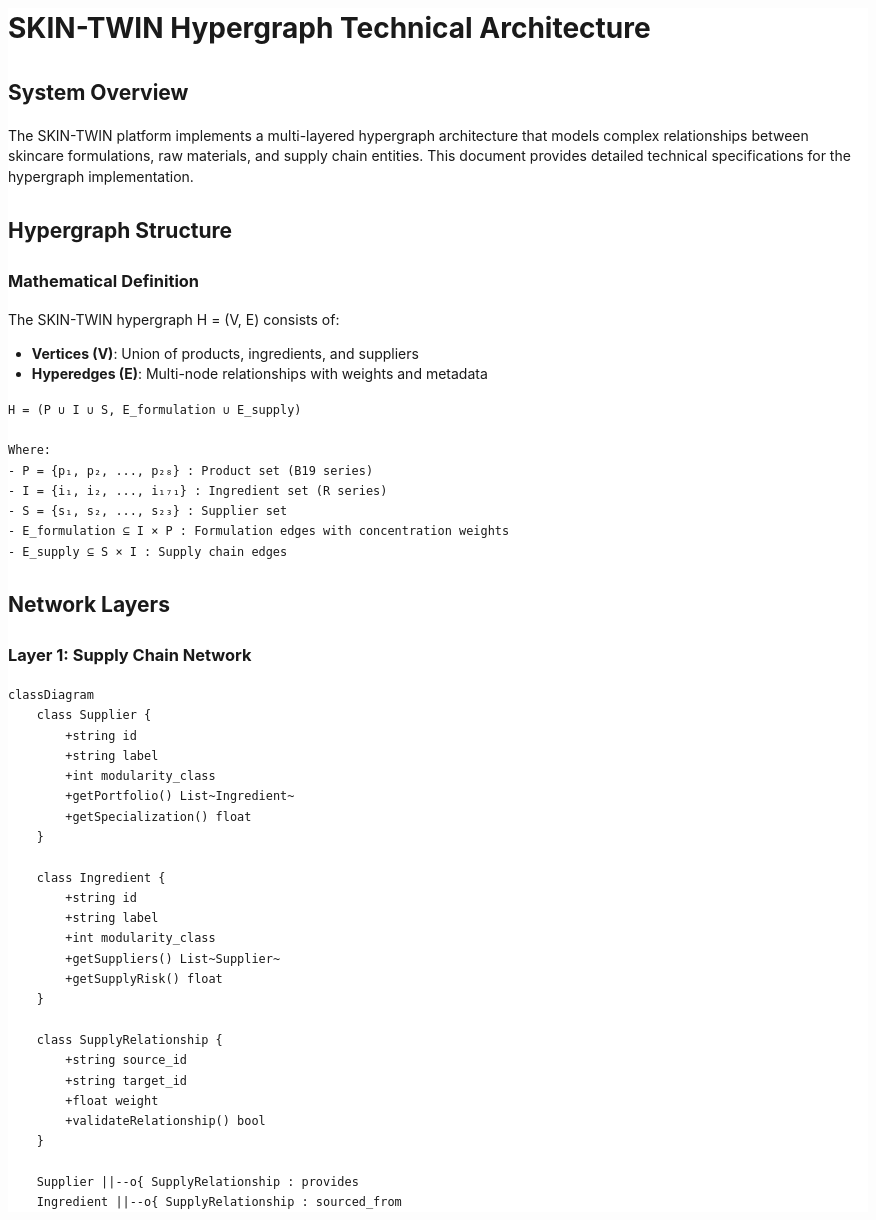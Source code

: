 # SKIN-TWIN Hypergraph Technical Architecture

## System Overview

The SKIN-TWIN platform implements a multi-layered hypergraph architecture that models complex relationships between skincare formulations, raw materials, and supply chain entities. This document provides detailed technical specifications for the hypergraph implementation.

## Hypergraph Structure

### Mathematical Definition

The SKIN-TWIN hypergraph H = (V, E) consists of:
- **Vertices (V)**: Union of products, ingredients, and suppliers
- **Hyperedges (E)**: Multi-node relationships with weights and metadata

```
H = (P ∪ I ∪ S, E_formulation ∪ E_supply)

Where:
- P = {p₁, p₂, ..., p₂₈} : Product set (B19 series)
- I = {i₁, i₂, ..., i₁₇₁} : Ingredient set (R series)  
- S = {s₁, s₂, ..., s₂₃} : Supplier set
- E_formulation ⊆ I × P : Formulation edges with concentration weights
- E_supply ⊆ S × I : Supply chain edges
```

## Network Layers

### Layer 1: Supply Chain Network

```mermaid
classDiagram
    class Supplier {
        +string id
        +string label
        +int modularity_class
        +getPortfolio() List~Ingredient~
        +getSpecialization() float
    }
    
    class Ingredient {
        +string id
        +string label
        +int modularity_class
        +getSuppliers() List~Supplier~
        +getSupplyRisk() float
    }
    
    class SupplyRelationship {
        +string source_id
        +string target_id
        +float weight
        +validateRelationship() bool
    }
    
    Supplier ||--o{ SupplyRelationship : provides
    Ingredient ||--o{ SupplyRelationship : sourced_from
```
